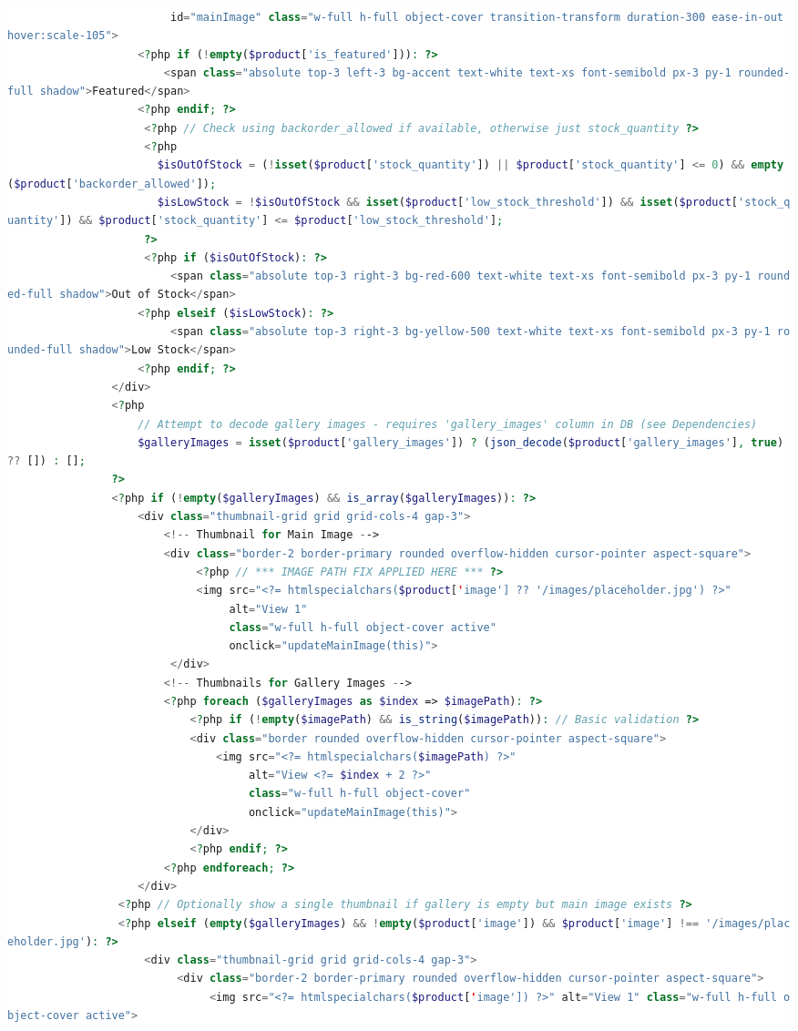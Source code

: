 ```php
                         id="mainImage" class="w-full h-full object-cover transition-transform duration-300 ease-in-out hover:scale-105">
                    <?php if (!empty($product['is_featured'])): ?>
                        <span class="absolute top-3 left-3 bg-accent text-white text-xs font-semibold px-3 py-1 rounded-full shadow">Featured</span>
                    <?php endif; ?>
                     <?php // Check using backorder_allowed if available, otherwise just stock_quantity ?>
                     <?php
                       $isOutOfStock = (!isset($product['stock_quantity']) || $product['stock_quantity'] <= 0) && empty($product['backorder_allowed']);
                       $isLowStock = !$isOutOfStock && isset($product['low_stock_threshold']) && isset($product['stock_quantity']) && $product['stock_quantity'] <= $product['low_stock_threshold'];
                     ?>
                     <?php if ($isOutOfStock): ?>
                         <span class="absolute top-3 right-3 bg-red-600 text-white text-xs font-semibold px-3 py-1 rounded-full shadow">Out of Stock</span>
                    <?php elseif ($isLowStock): ?>
                         <span class="absolute top-3 right-3 bg-yellow-500 text-white text-xs font-semibold px-3 py-1 rounded-full shadow">Low Stock</span>
                    <?php endif; ?>
                </div>
                <?php
                    // Attempt to decode gallery images - requires 'gallery_images' column in DB (see Dependencies)
                    $galleryImages = isset($product['gallery_images']) ? (json_decode($product['gallery_images'], true) ?? []) : [];
                ?>
                <?php if (!empty($galleryImages) && is_array($galleryImages)): ?>
                    <div class="thumbnail-grid grid grid-cols-4 gap-3">
                        <!-- Thumbnail for Main Image -->
                        <div class="border-2 border-primary rounded overflow-hidden cursor-pointer aspect-square">
                             <?php // *** IMAGE PATH FIX APPLIED HERE *** ?>
                             <img src="<?= htmlspecialchars($product['image'] ?? '/images/placeholder.jpg') ?>"
                                  alt="View 1"
                                  class="w-full h-full object-cover active"
                                  onclick="updateMainImage(this)">
                         </div>
                        <!-- Thumbnails for Gallery Images -->
                        <?php foreach ($galleryImages as $index => $imagePath): ?>
                            <?php if (!empty($imagePath) && is_string($imagePath)): // Basic validation ?>
                            <div class="border rounded overflow-hidden cursor-pointer aspect-square">
                                <img src="<?= htmlspecialchars($imagePath) ?>"
                                     alt="View <?= $index + 2 ?>"
                                     class="w-full h-full object-cover"
                                     onclick="updateMainImage(this)">
                            </div>
                            <?php endif; ?>
                        <?php endforeach; ?>
                    </div>
                 <?php // Optionally show a single thumbnail if gallery is empty but main image exists ?>
                 <?php elseif (empty($galleryImages) && !empty($product['image']) && $product['image'] !== '/images/placeholder.jpg'): ?>
                     <div class="thumbnail-grid grid grid-cols-4 gap-3">
                          <div class="border-2 border-primary rounded overflow-hidden cursor-pointer aspect-square">
                               <img src="<?= htmlspecialchars($product['image']) ?>" alt="View 1" class="w-full h-full object-cover active">
```